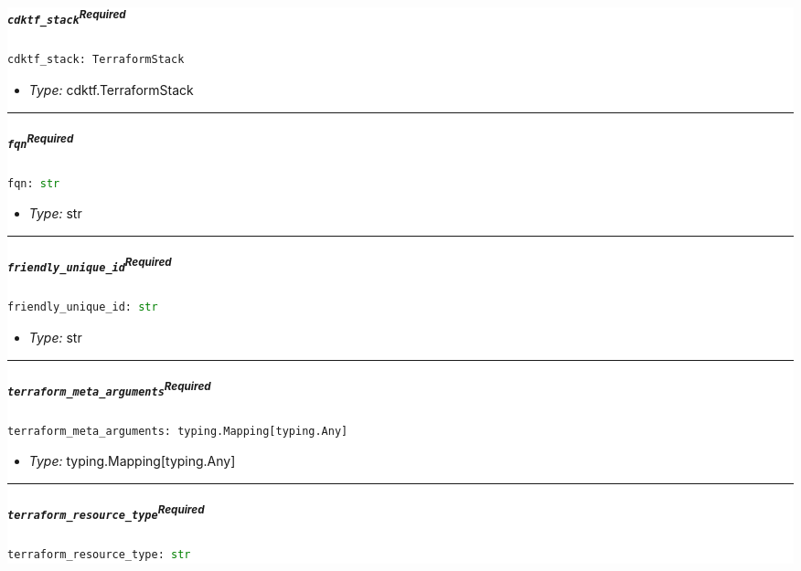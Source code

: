 ##### `cdktf_stack`<sup>Required</sup> <a name="cdktf_stack" id="rhizo-co-terraform-provider-oci.dataOciDatacatalogDataAsset.DataOciDatacatalogDataAsset.property.cdktfStack"></a>

```python
cdktf_stack: TerraformStack
```

- *Type:* cdktf.TerraformStack

---

##### `fqn`<sup>Required</sup> <a name="fqn" id="rhizo-co-terraform-provider-oci.dataOciDatacatalogDataAsset.DataOciDatacatalogDataAsset.property.fqn"></a>

```python
fqn: str
```

- *Type:* str

---

##### `friendly_unique_id`<sup>Required</sup> <a name="friendly_unique_id" id="rhizo-co-terraform-provider-oci.dataOciDatacatalogDataAsset.DataOciDatacatalogDataAsset.property.friendlyUniqueId"></a>

```python
friendly_unique_id: str
```

- *Type:* str

---

##### `terraform_meta_arguments`<sup>Required</sup> <a name="terraform_meta_arguments" id="rhizo-co-terraform-provider-oci.dataOciDatacatalogDataAsset.DataOciDatacatalogDataAsset.property.terraformMetaArguments"></a>

```python
terraform_meta_arguments: typing.Mapping[typing.Any]
```

- *Type:* typing.Mapping[typing.Any]

---

##### `terraform_resource_type`<sup>Required</sup> <a name="terraform_resource_type" id="rhizo-co-terraform-provider-oci.dataOciDatacatalogDataAsset.DataOciDatacatalogDataAsset.property.terraformResourceType"></a>

```python
terraform_resource_type: str
```
